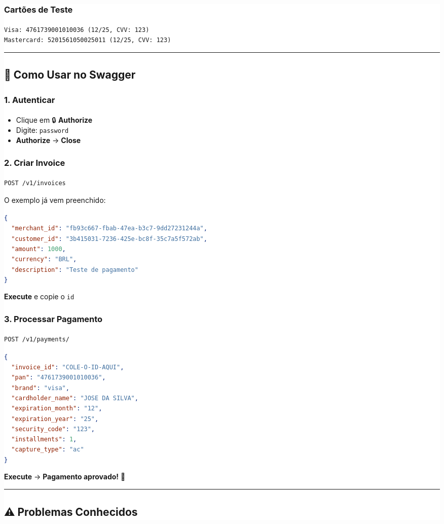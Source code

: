 ### Cartões de Teste
```
Visa: 4761739001010036 (12/25, CVV: 123)
Mastercard: 5201561050025011 (12/25, CVV: 123)
```

---

## 🚀 Como Usar no Swagger

### 1. Autenticar
- Clique em 🔒 **Authorize**
- Digite: `password`
- **Authorize** → **Close**

### 2. Criar Invoice
`POST /v1/invoices`

O exemplo já vem preenchido:
```json
{
  "merchant_id": "fb93c667-fbab-47ea-b3c7-9dd27231244a",
  "customer_id": "3b415031-7236-425e-bc8f-35c7a5f572ab",
  "amount": 1000,
  "currency": "BRL",
  "description": "Teste de pagamento"
}
```

**Execute** e copie o `id`

### 3. Processar Pagamento
`POST /v1/payments/`

```json
{
  "invoice_id": "COLE-O-ID-AQUI",
  "pan": "4761739001010036",
  "brand": "visa",
  "cardholder_name": "JOSE DA SILVA",
  "expiration_month": "12",
  "expiration_year": "25",
  "security_code": "123",
  "installments": 1,
  "capture_type": "ac"
}
```

**Execute** → **Pagamento aprovado!** 🎉

---

## ⚠️ Problemas Conhecidos
